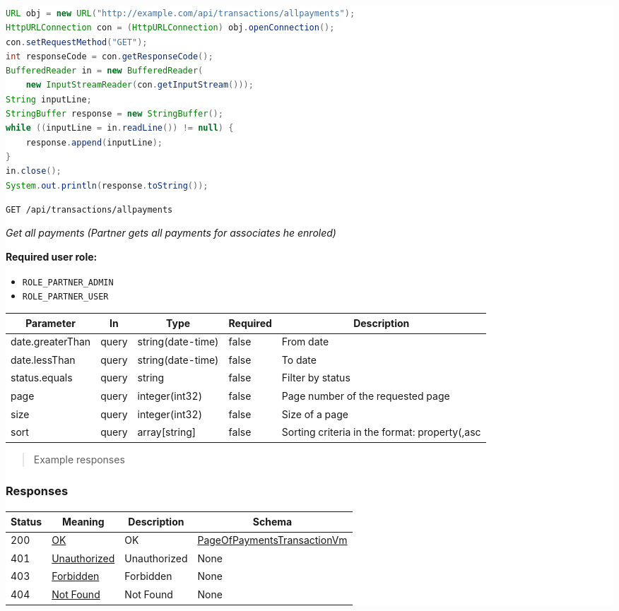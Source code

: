 
```java
URL obj = new URL("http://example.com/api/transactions/allpayments");
HttpURLConnection con = (HttpURLConnection) obj.openConnection();
con.setRequestMethod("GET");
int responseCode = con.getResponseCode();
BufferedReader in = new BufferedReader(
    new InputStreamReader(con.getInputStream()));
String inputLine;
StringBuffer response = new StringBuffer();
while ((inputLine = in.readLine()) != null) {
    response.append(inputLine);
}
in.close();
System.out.println(response.toString());


```


`GET /api/transactions/allpayments`


*Get all payments (Partner gets all payments for associates he enroled)*


**Required user role:**

  * `ROLE_PARTNER_ADMIN`
  * `ROLE_PARTNER_USER`






|Parameter|In|Type|Required|Description|
|---|---|---|---|---|
|date.greaterThan|query|string(date-time)|false|From date|
|date.lessThan|query|string(date-time)|false|To date|
|status.equals|query|string|false|Filter by status|
|page|query|integer(int32)|false|Page number of the requested page|
|size|query|integer(int32)|false|Size of a page|
|sort|query|array[string]|false|Sorting criteria in the format: property(,asc|desc). Default sort order is ascending. Multiple sort criteria are supported.|


> Example responses


<h3 id="getAllPaymentsTransactionsUsingGET-responses">Responses</h3>


|Status|Meaning|Description|Schema|
|---|---|---|---|
|200|[OK](https://tools.ietf.org/html/rfc7231#section-6.3.1)|OK|[PageOfPaymentsTransactionVm](#schemapageofpaymentstransactionvm)|
|401|[Unauthorized](https://tools.ietf.org/html/rfc7235#section-3.1)|Unauthorized|None|
|403|[Forbidden](https://tools.ietf.org/html/rfc7231#section-6.5.3)|Forbidden|None|
|404|[Not Found](https://tools.ietf.org/html/rfc7231#section-6.5.4)|Not Found|None|
